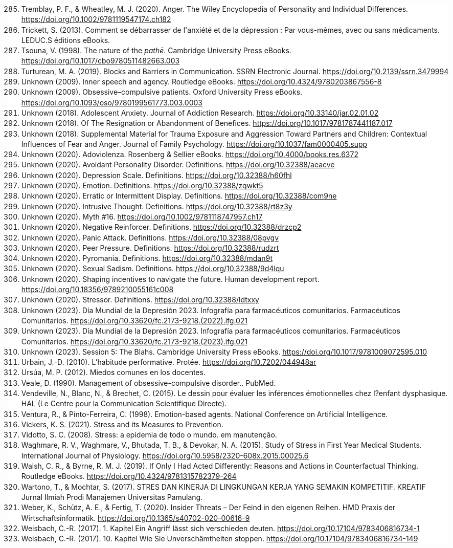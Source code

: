285. Tremblay, P. F., & Wheatley, M. J. (2020). Anger. The Wiley Encyclopedia of Personality and Individual Differences. https://doi.org/10.1002/9781119547174.ch182
286. Trickett, S. (2013). Comment se débarrasser de l'anxiété et de la dépression : Par vous-mêmes, avec ou sans médicaments. LEDUC.S éditions eBooks.
287. Tsouna, V. (1998). The nature of the <i>pathē</i>. Cambridge University Press eBooks. https://doi.org/10.1017/cbo9780511482663.003
288. Turturean, M. A. (2019). Blocks and Barriers in Communication. SSRN Electronic Journal. https://doi.org/10.2139/ssrn.3479994
289. Unknown (2009). Inner speech and agency. Routledge eBooks. https://doi.org/10.4324/9780203867556-8
290. Unknown (2009). Obsessive–compulsive patients. Oxford University Press eBooks. https://doi.org/10.1093/oso/9780199561773.003.0003
291. Unknown (2018). Adolescent Anxiety. Journal of Addiction Research. https://doi.org/10.33140/jar.02.01.02
292. Unknown (2018). Of The Resignation or Abandonment of Benefices. https://doi.org/10.1017/9781787441187.017
293. Unknown (2018). Supplemental Material for Trauma Exposure and Aggression Toward Partners and Children: Contextual Influences of Fear and Anger. Journal of Family Psychology. https://doi.org/10.1037/fam0000405.supp
294. Unknown (2020). Adoviolenza. Rosenberg & Sellier eBooks. https://doi.org/10.4000/books.res.6372
295. Unknown (2020). Avoidant Personality Disorder. Definitions. https://doi.org/10.32388/aeacve
296. Unknown (2020). Depression Scale. Definitions. https://doi.org/10.32388/h60fhl
297. Unknown (2020). Emotion. Definitions. https://doi.org/10.32388/zqwkt5
298. Unknown (2020). Erratic or Intermittent Display. Definitions. https://doi.org/10.32388/com9ne
299. Unknown (2020). Intrusive Thought. Definitions. https://doi.org/10.32388/rt8z3y
300. Unknown (2020). Myth #16. https://doi.org/10.1002/9781118747957.ch17
301. Unknown (2020). Negative Reinforcer. Definitions. https://doi.org/10.32388/drzcp2
302. Unknown (2020). Panic Attack. Definitions. https://doi.org/10.32388/08pvgv
303. Unknown (2020). Peer Pressure. Definitions. https://doi.org/10.32388/rudzrt
304. Unknown (2020). Pyromania. Definitions. https://doi.org/10.32388/mdan9t
305. Unknown (2020). Sexual Sadism. Definitions. https://doi.org/10.32388/9d4lqu
306. Unknown (2020). Shaping incentives to navigate the future. Human development report. https://doi.org/10.18356/9789210055161c008
307. Unknown (2020). Stressor. Definitions. https://doi.org/10.32388/ldtxxy
308. Unknown (2023). Día Mundial de la Depresión 2023. Infografía para farmacéuticos comunitarios. Farmacéuticos Comunitarios. https://doi.org/10.33620/fc.2173-9218.(2022).ifg.021
309. Unknown (2023). Día Mundial de la Depresión 2023. Infografía para farmacéuticos comunitarios. Farmacéuticos Comunitarios. https://doi.org/10.33620/fc.2173-9218.(2023).ifg.021
310. Unknown (2023). Session 5: The Blahs. Cambridge University Press eBooks. https://doi.org/10.1017/9781009072595.010
311. Urbain, J.-D. (2010). L’habitude performative. Protée. https://doi.org/10.7202/044948ar
312. Ursúa, M. P. (2012). Miedos comunes en los docentes.
313. Veale, D. (1990). Management of obsessive-compulsive disorder.. PubMed.
314. Vendeville, N., Blanc, N., & Brechet, C. (2015). Le dessin pour évaluer les inférences émotionnelles chez l?enfant dysphasique. HAL (Le Centre pour la Communication Scientifique Directe).
315. Ventura, R., & Pinto-Ferreira, C. (1998). Emotion-based agents. National Conference on Artificial Intelligence.
316. Vickers, K. S. (2021). Stress and its Measures to Prevention.
317. Vidotto, S. C. (2008). Stress: a epidemia de todo o mundo. em manutenção.
318. Waghmare, R. V., Waghmare, V., Bhutada, T. B., & Devokar, N. A. (2015). Study of Stress in First Year Medical Students. International Journal of Physiology. https://doi.org/10.5958/2320-608x.2015.00025.6
319. Walsh, C. R., & Byrne, R. M. J. (2019). If Only I Had Acted Differently: Reasons and Actions in Counterfactual Thinking. Routledge eBooks. https://doi.org/10.4324/9781315782379-264
320. Wartono, T., & Mochtar, S. (2017). STRES DAN KINERJA DI LINGKUNGAN KERJA YANG SEMAKIN KOMPETITIF. KREATIF Jurnal Ilmiah Prodi Manajemen Universitas Pamulang.
321. Weber, K., Schütz, A. E., & Fertig, T. (2020). Insider Threats – Der Feind in den eigenen Reihen. HMD Praxis der Wirtschaftsinformatik. https://doi.org/10.1365/s40702-020-00616-9
322. Weisbach, C.-R. (2017). 1. Kapitel Ein Angriff lässt sich verschieden deuten. https://doi.org/10.17104/9783406816734-1
323. Weisbach, C.-R. (2017). 10. Kapitel Wie Sie Unverschämtheiten stoppen. https://doi.org/10.17104/9783406816734-149